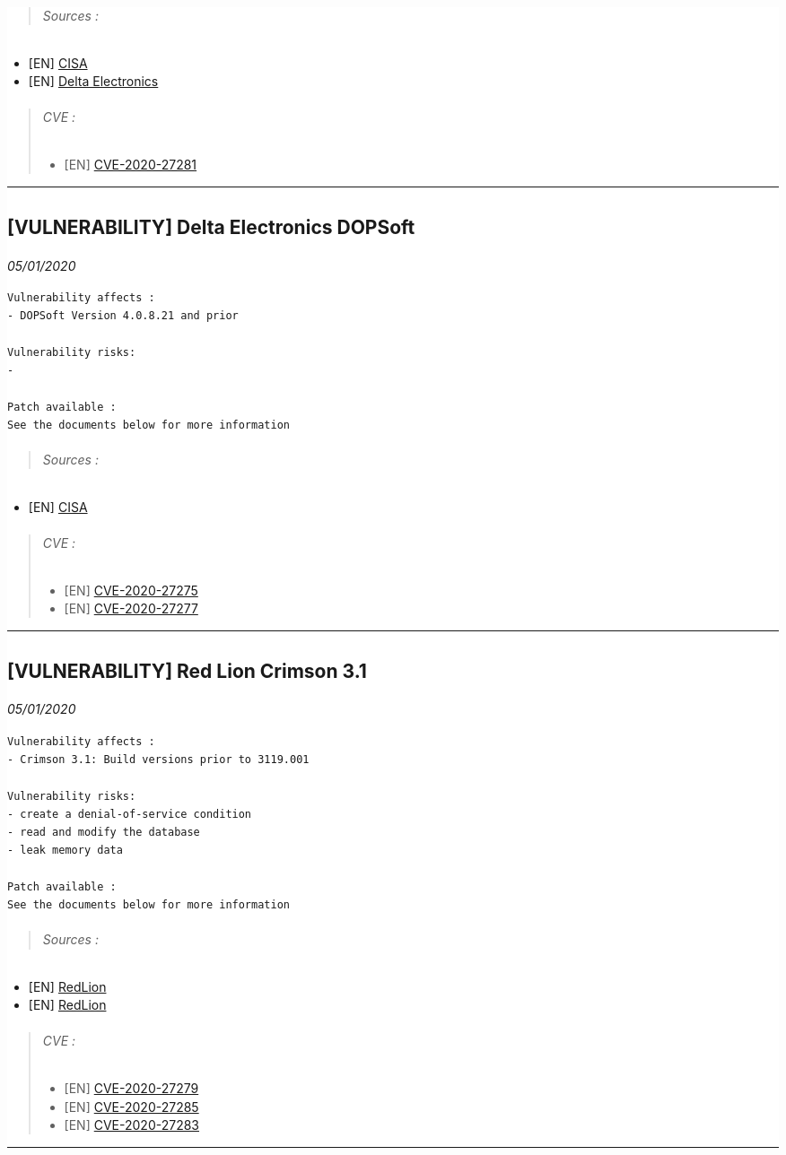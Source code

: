 > ###### Sources :
- [EN] [CISA](https://us-cert.cisa.gov/ics/advisories/icsa-21-005-06)
- [EN] [Delta Electronics](https://downloadcenter.deltaww.com/en-US/DownloadCenter?v=1&CID=06&itemID=060202&dataType=8)

> ###### CVE :
> - [EN] [CVE-2020-27281](https://web.nvd.nist.gov/view/vuln/detail?vulnId=CVE-2020-27281)

---

## [VULNERABILITY] Delta Electronics DOPSoft
_05/01/2020_
```
Vulnerability affects :
- DOPSoft Version 4.0.8.21 and prior

Vulnerability risks:
- 

Patch available :
See the documents below for more information
```

> ###### Sources :
- [EN] [CISA](https://us-cert.cisa.gov/ics/advisories/icsa-21-005-05)

> ###### CVE :
> - [EN] [CVE-2020-27275](https://web.nvd.nist.gov/view/vuln/detail?vulnId=CVE-2020-27275)
> - [EN] [CVE-2020-27277](https://web.nvd.nist.gov/view/vuln/detail?vulnId=CVE-2020-27277)

---
## [VULNERABILITY] Red Lion Crimson 3.1
_05/01/2020_
```
Vulnerability affects :
- Crimson 3.1: Build versions prior to 3119.001

Vulnerability risks:
- create a denial-of-service condition
- read and modify the database
- leak memory data

Patch available :
See the documents below for more information
```

> ###### Sources :
- [EN] [RedLion](https://www.redlion.net/support/software-firmware/red-lion-software/crimson/crimson-31)
- [EN] [RedLion](https://us-cert.cisa.gov/ics/advisories/icsa-21-005-04)

> ###### CVE :
> - [EN] [CVE-2020-27279](https://web.nvd.nist.gov/view/vuln/detail?vulnId=CVE-2020-27279)
> - [EN] [CVE-2020-27285](https://web.nvd.nist.gov/view/vuln/detail?vulnId=CVE-2020-27285)
> - [EN] [CVE-2020-27283](https://web.nvd.nist.gov/view/vuln/detail?vulnId=CVE-2020-27283)

---
